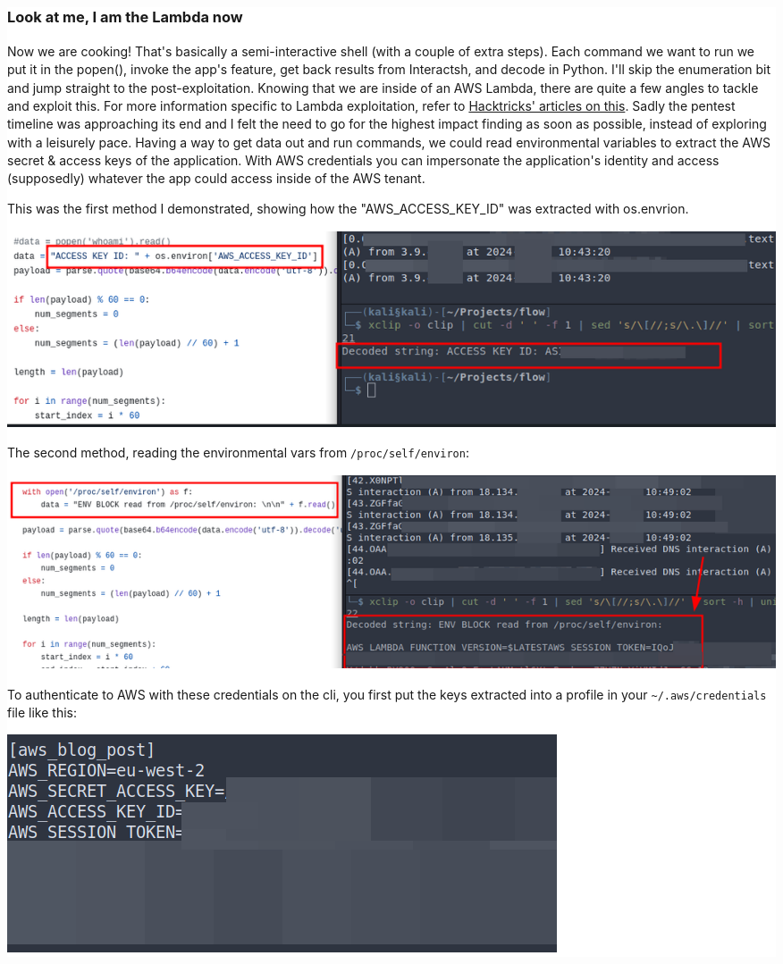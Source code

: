 ### Look at me, I am the Lambda now

Now we are cooking! That's basically a semi-interactive shell (with a couple of extra steps). Each command we want to run we put it in the popen(), invoke the app's feature, get back results from Interactsh, and decode in Python. I'll skip the enumeration bit and jump straight to the post-exploitation. Knowing that we are inside of an AWS Lambda, there are quite a few angles to tackle and exploit this. For more information specific to Lambda exploitation, refer to [Hacktricks' articles on this](https://hackingthe.cloud/aws/post_exploitation/lambda_persistence/). Sadly the pentest timeline was approaching its end and I felt the need to go for the highest impact finding as soon as possible, instead of exploring with a leisurely pace. Having a way to get data out and run commands, we could read environmental variables to extract the AWS secret & access keys of the application. With AWS credentials you can impersonate the application's identity and access (supposedly) whatever the app could access inside of the AWS tenant.

This was the first method I demonstrated, showing how the "AWS\_ACCESS\_KEY\_ID" was extracted with os.envrion.

![pic14](images/pic14.png "pic14")

The second method, reading the environmental vars from `/proc/self/environ`:

![pic15](images/pic15.png "pic15")

To authenticate to AWS with these credentials on the cli, you first put the keys extracted into a profile in your `~/.aws/credentials` file like this:

![pic16](images/pic16.png "pic16")
